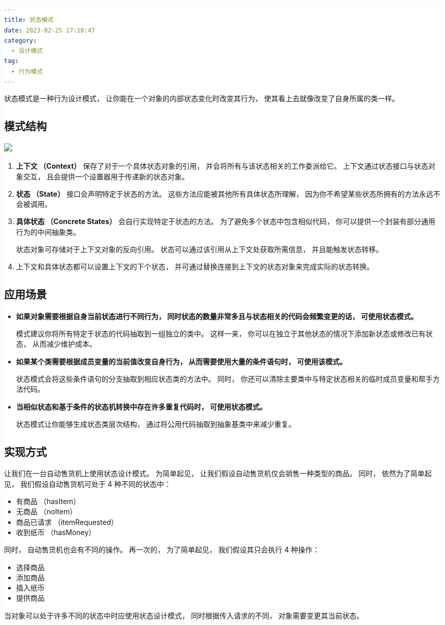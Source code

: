 ```yaml
---
title: 状态模式
date: 2023-02-25 17:18:47
category:
  - 设计模式
tag:
  - 行为模式
---
```


状态模式是一种行为设计模式， 让你能在一个对象的内部状态变化时改变其行为， 使其看上去就像改变了自身所属的类一样。

## 模式结构

![](https://refactoringguru.cn/images/patterns/diagrams/state/structure-zh.png?id=9d132abe67abef895172aad954f1daaf)

1. **上下文 （Context）** 保存了对于一个具体状态对象的引用， 并会将所有与该状态相关的工作委派给它。 上下文通过状态接口与状态对象交互， 且会提供一个设置器用于传递新的状态对象。
2. **状态 （State）** 接口会声明特定于状态的方法。 这些方法应能被其他所有具体状态所理解， 因为你不希望某些状态所拥有的方法永远不会被调用。
3. **具体状态 （Concrete States）** 会自行实现特定于状态的方法。 为了避免多个状态中包含相似代码， 你可以提供一个封装有部分通用行为的中间抽象类。

    状态对象可存储对于上下文对象的反向引用。 状态可以通过该引用从上下文处获取所需信息， 并且能触发状态转移。
4. 上下文和具体状态都可以设置上下文的下个状态， 并可通过替换连接到上下文的状态对象来完成实际的状态转换。

## 应用场景

* **如果对象需要根据自身当前状态进行不同行为， 同时状态的数量非常多且与状态相关的代码会频繁变更的话， 可使用状态模式。**

    模式建议你将所有特定于状态的代码抽取到一组独立的类中。 这样一来， 你可以在独立于其他状态的情况下添加新状态或修改已有状态， 从而减少维护成本。

* **如果某个类需要根据成员变量的当前值改变自身行为， 从而需要使用大量的条件语句时， 可使用该模式。**

    状态模式会将这些条件语句的分支抽取到相应状态类的方法中。 同时， 你还可以清除主要类中与特定状态相关的临时成员变量和帮手方法代码。

* **当相似状态和基于条件的状态机转换中存在许多重复代码时， 可使用状态模式。**

    状态模式让你能够生成状态类层次结构， 通过将公用代码抽取到抽象基类中来减少重复。

## 实现方式

让我们在一台自动售货机上使用状态设计模式。 为简单起见， 让我们假设自动售货机仅会销售一种类型的商品。 同时， 依然为了简单起见， 我们假设自动售货机可处于 4 种不同的状态中：

* 有商品 （has­Item）
* 无商品 （no­Item）
* 商品已请求 （item­Requested）
* 收到纸币 （has­Money）

同时， 自动售货机也会有不同的操作。 再一次的， 为了简单起见， 我们假设其只会执行 4 种操作：

* 选择商品
* 添加商品
* 插入纸币
* 提供商品

当对象可以处于许多不同的状态中时应使用状态设计模式， 同时根据传入请求的不同， 对象需要变更其当前状态。
